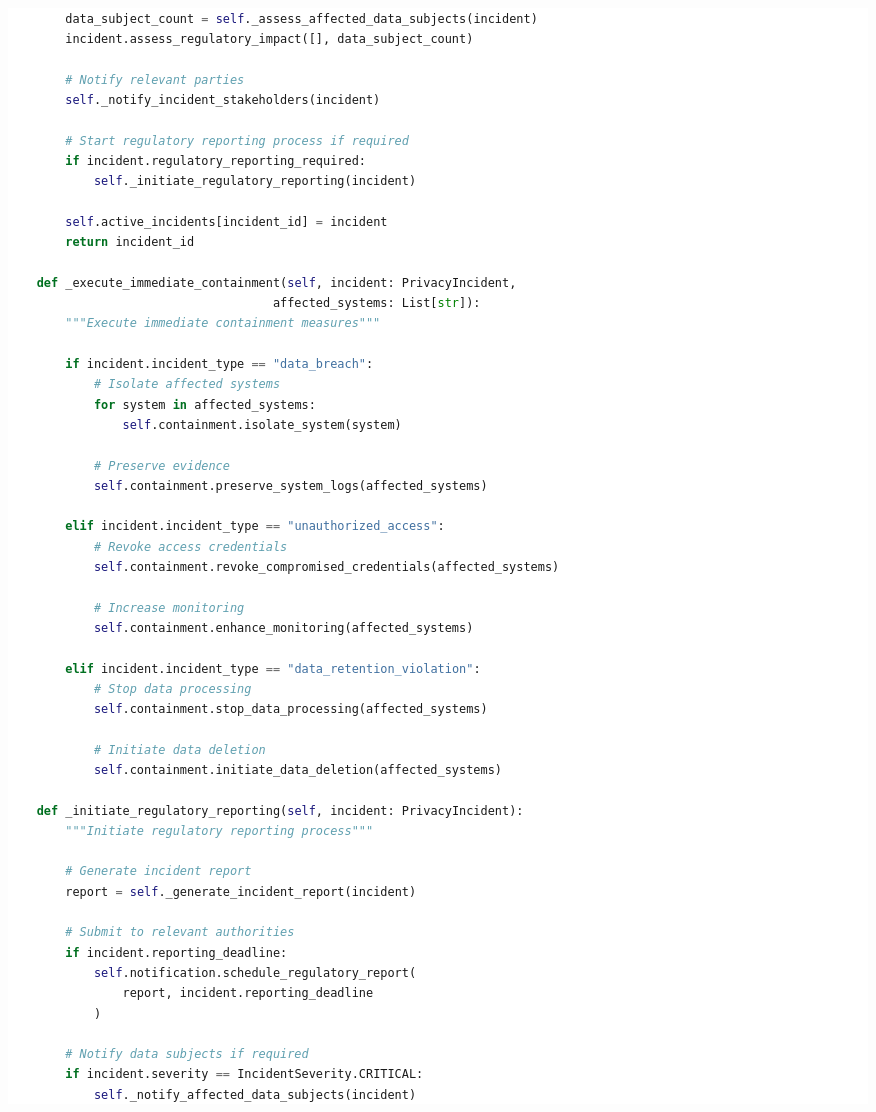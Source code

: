 ```python
        data_subject_count = self._assess_affected_data_subjects(incident)
        incident.assess_regulatory_impact([], data_subject_count)
        
        # Notify relevant parties
        self._notify_incident_stakeholders(incident)
        
        # Start regulatory reporting process if required
        if incident.regulatory_reporting_required:
            self._initiate_regulatory_reporting(incident)
        
        self.active_incidents[incident_id] = incident
        return incident_id
    
    def _execute_immediate_containment(self, incident: PrivacyIncident,
                                     affected_systems: List[str]):
        """Execute immediate containment measures"""
        
        if incident.incident_type == "data_breach":
            # Isolate affected systems
            for system in affected_systems:
                self.containment.isolate_system(system)
            
            # Preserve evidence
            self.containment.preserve_system_logs(affected_systems)
        
        elif incident.incident_type == "unauthorized_access":
            # Revoke access credentials
            self.containment.revoke_compromised_credentials(affected_systems)
            
            # Increase monitoring
            self.containment.enhance_monitoring(affected_systems)
        
        elif incident.incident_type == "data_retention_violation":
            # Stop data processing
            self.containment.stop_data_processing(affected_systems)
            
            # Initiate data deletion
            self.containment.initiate_data_deletion(affected_systems)
    
    def _initiate_regulatory_reporting(self, incident: PrivacyIncident):
        """Initiate regulatory reporting process"""
        
        # Generate incident report
        report = self._generate_incident_report(incident)
        
        # Submit to relevant authorities
        if incident.reporting_deadline:
            self.notification.schedule_regulatory_report(
                report, incident.reporting_deadline
            )
        
        # Notify data subjects if required
        if incident.severity == IncidentSeverity.CRITICAL:
            self._notify_affected_data_subjects(incident)
```

